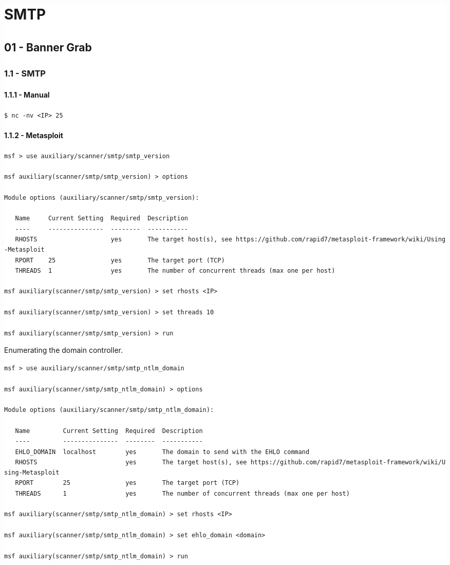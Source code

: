 # SMTP

## 01 - Banner Grab

### 1.1 - SMTP

#### 1.1.1 - Manual

```
$ nc -nv <IP> 25
```

#### 1.1.2 - Metasploit

```
msf > use auxiliary/scanner/smtp/smtp_version

msf auxiliary(scanner/smtp/smtp_version) > options

Module options (auxiliary/scanner/smtp/smtp_version):

   Name     Current Setting  Required  Description 
   ----     ---------------  --------  ----------- 
   RHOSTS                    yes       The target host(s), see https://github.com/rapid7/metasploit-framework/wiki/Using-Metasploit
   RPORT    25               yes       The target port (TCP) 
   THREADS  1                yes       The number of concurrent threads (max one per host) 

msf auxiliary(scanner/smtp/smtp_version) > set rhosts <IP>

msf auxiliary(scanner/smtp/smtp_version) > set threads 10

msf auxiliary(scanner/smtp/smtp_version) > run
```

Enumerating the domain controller.

```
msf > use auxiliary/scanner/smtp/smtp_ntlm_domain

msf auxiliary(scanner/smtp/smtp_ntlm_domain) > options

Module options (auxiliary/scanner/smtp/smtp_ntlm_domain):

   Name         Current Setting  Required  Description
   ----         ---------------  --------  -----------
   EHLO_DOMAIN  localhost        yes       The domain to send with the EHLO command
   RHOSTS                        yes       The target host(s), see https://github.com/rapid7/metasploit-framework/wiki/Using-Metasploit
   RPORT        25               yes       The target port (TCP)
   THREADS      1                yes       The number of concurrent threads (max one per host)

msf auxiliary(scanner/smtp/smtp_ntlm_domain) > set rhosts <IP>

msf auxiliary(scanner/smtp/smtp_ntlm_domain) > set ehlo_domain <domain>

msf auxiliary(scanner/smtp/smtp_ntlm_domain) > run
```
